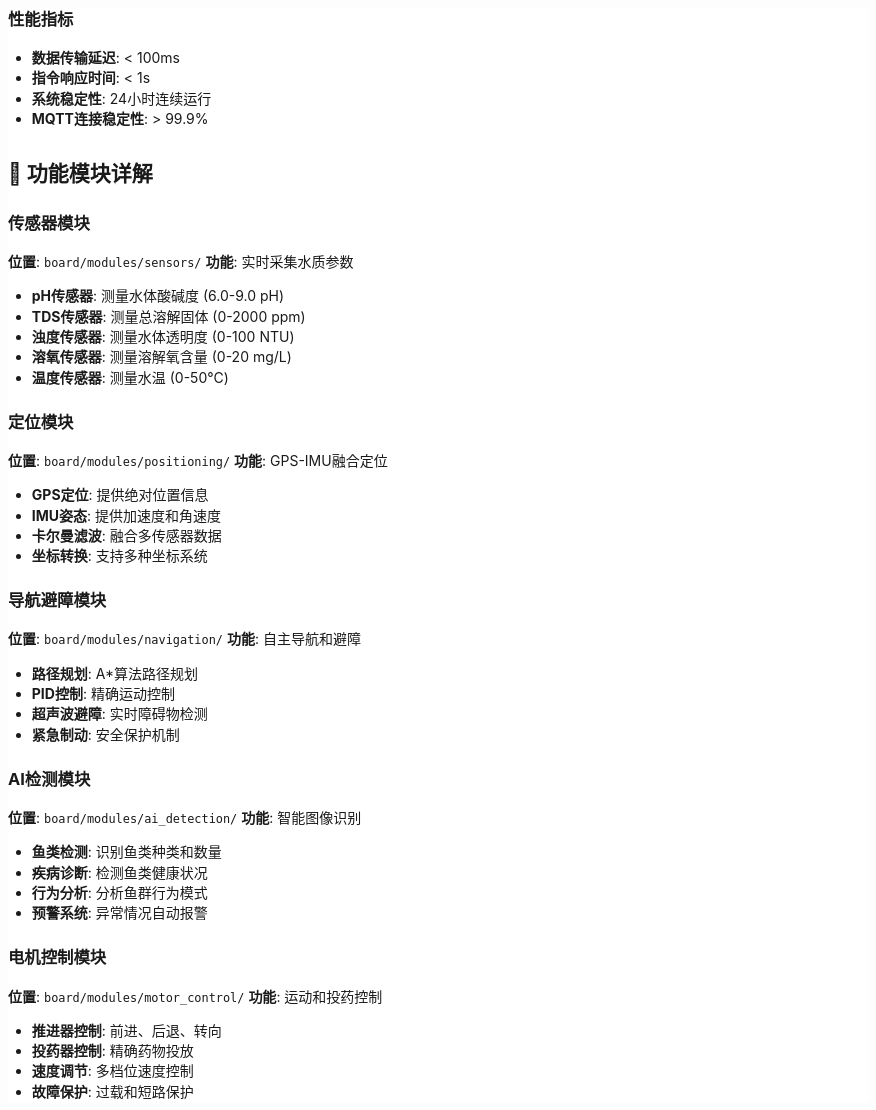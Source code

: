 ### 性能指标
- **数据传输延迟**: < 100ms
- **指令响应时间**: < 1s
- **系统稳定性**: 24小时连续运行
- **MQTT连接稳定性**: > 99.9%

## 🔬 功能模块详解

### 传感器模块
**位置**: `board/modules/sensors/`
**功能**: 实时采集水质参数
- **pH传感器**: 测量水体酸碱度 (6.0-9.0 pH)
- **TDS传感器**: 测量总溶解固体 (0-2000 ppm)
- **浊度传感器**: 测量水体透明度 (0-100 NTU)
- **溶氧传感器**: 测量溶解氧含量 (0-20 mg/L)
- **温度传感器**: 测量水温 (0-50°C)

### 定位模块
**位置**: `board/modules/positioning/`
**功能**: GPS-IMU融合定位
- **GPS定位**: 提供绝对位置信息
- **IMU姿态**: 提供加速度和角速度
- **卡尔曼滤波**: 融合多传感器数据
- **坐标转换**: 支持多种坐标系统

### 导航避障模块
**位置**: `board/modules/navigation/`
**功能**: 自主导航和避障
- **路径规划**: A*算法路径规划
- **PID控制**: 精确运动控制
- **超声波避障**: 实时障碍物检测
- **紧急制动**: 安全保护机制

### AI检测模块
**位置**: `board/modules/ai_detection/`
**功能**: 智能图像识别
- **鱼类检测**: 识别鱼类种类和数量
- **疾病诊断**: 检测鱼类健康状况
- **行为分析**: 分析鱼群行为模式
- **预警系统**: 异常情况自动报警

### 电机控制模块
**位置**: `board/modules/motor_control/`
**功能**: 运动和投药控制
- **推进器控制**: 前进、后退、转向
- **投药器控制**: 精确药物投放
- **速度调节**: 多档位速度控制
- **故障保护**: 过载和短路保护

